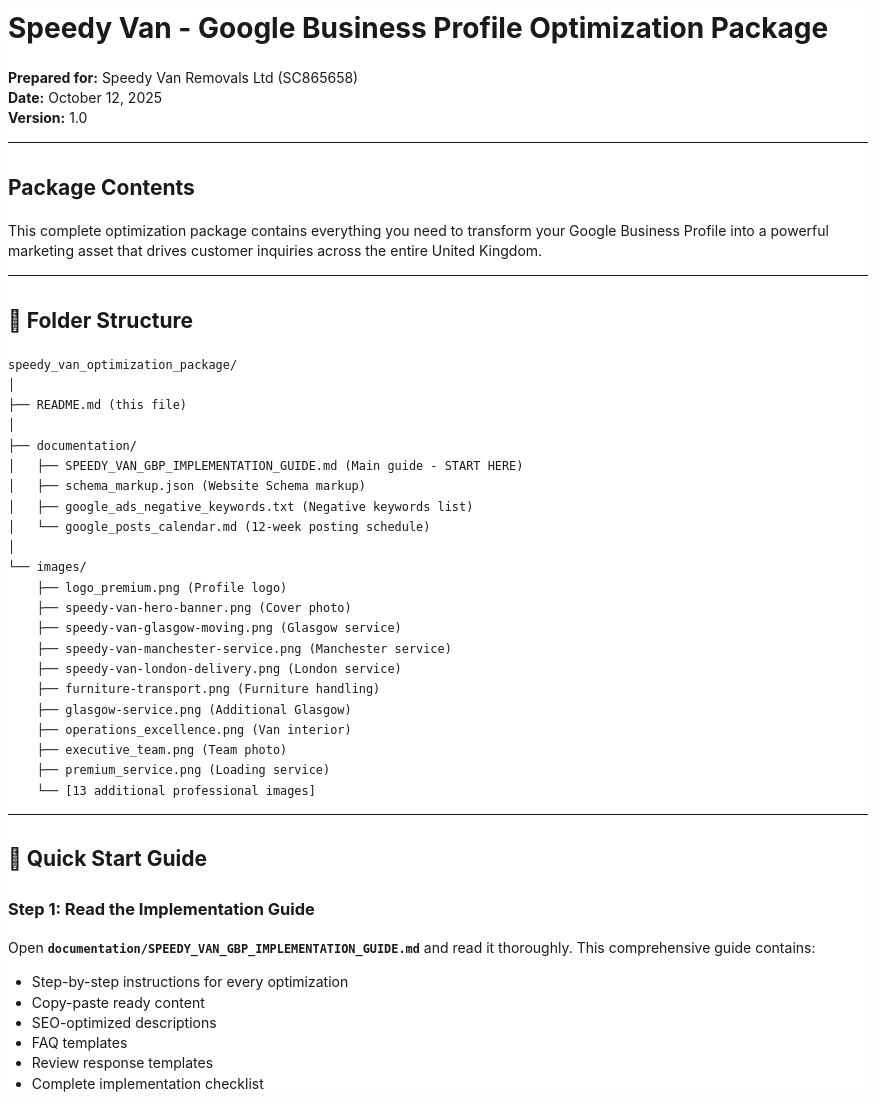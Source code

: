 # Speedy Van - Google Business Profile Optimization Package

**Prepared for:** Speedy Van Removals Ltd (SC865658)  
**Date:** October 12, 2025  
**Version:** 1.0

---

## Package Contents

This complete optimization package contains everything you need to transform your Google Business Profile into a powerful marketing asset that drives customer inquiries across the entire United Kingdom.

---

## 📁 Folder Structure

```
speedy_van_optimization_package/
│
├── README.md (this file)
│
├── documentation/
│   ├── SPEEDY_VAN_GBP_IMPLEMENTATION_GUIDE.md (Main guide - START HERE)
│   ├── schema_markup.json (Website Schema markup)
│   ├── google_ads_negative_keywords.txt (Negative keywords list)
│   └── google_posts_calendar.md (12-week posting schedule)
│
└── images/
    ├── logo_premium.png (Profile logo)
    ├── speedy-van-hero-banner.png (Cover photo)
    ├── speedy-van-glasgow-moving.png (Glasgow service)
    ├── speedy-van-manchester-service.png (Manchester service)
    ├── speedy-van-london-delivery.png (London service)
    ├── furniture-transport.png (Furniture handling)
    ├── glasgow-service.png (Additional Glasgow)
    ├── operations_excellence.png (Van interior)
    ├── executive_team.png (Team photo)
    ├── premium_service.png (Loading service)
    └── [13 additional professional images]
```

---

## 🚀 Quick Start Guide

### Step 1: Read the Implementation Guide
Open **`documentation/SPEEDY_VAN_GBP_IMPLEMENTATION_GUIDE.md`** and read it thoroughly. This comprehensive guide contains:
- Step-by-step instructions for every optimization
- Copy-paste ready content
- SEO-optimized descriptions
- FAQ templates
- Review response templates
- Complete implementation checklist
